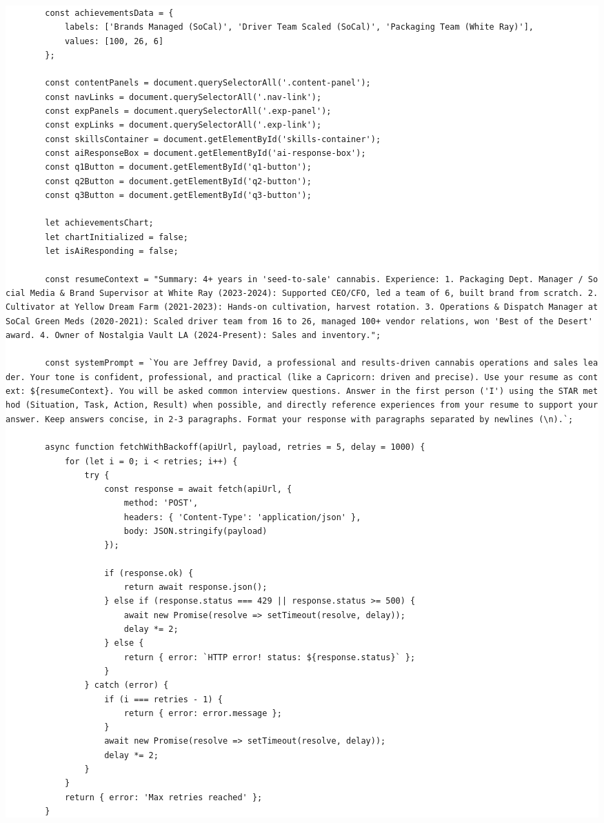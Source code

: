             const achievementsData = {
                labels: ['Brands Managed (SoCal)', 'Driver Team Scaled (SoCal)', 'Packaging Team (White Ray)'],
                values: [100, 26, 6]
            };

            const contentPanels = document.querySelectorAll('.content-panel');
            const navLinks = document.querySelectorAll('.nav-link');
            const expPanels = document.querySelectorAll('.exp-panel');
            const expLinks = document.querySelectorAll('.exp-link');
            const skillsContainer = document.getElementById('skills-container');
            const aiResponseBox = document.getElementById('ai-response-box');
            const q1Button = document.getElementById('q1-button');
            const q2Button = document.getElementById('q2-button');
            const q3Button = document.getElementById('q3-button');

            let achievementsChart;
            let chartInitialized = false;
            let isAiResponding = false;

            const resumeContext = "Summary: 4+ years in 'seed-to-sale' cannabis. Experience: 1. Packaging Dept. Manager / Social Media & Brand Supervisor at White Ray (2023-2024): Supported CEO/CFO, led a team of 6, built brand from scratch. 2. Cultivator at Yellow Dream Farm (2021-2023): Hands-on cultivation, harvest rotation. 3. Operations & Dispatch Manager at SoCal Green Meds (2020-2021): Scaled driver team from 16 to 26, managed 100+ vendor relations, won 'Best of the Desert' award. 4. Owner of Nostalgia Vault LA (2024-Present): Sales and inventory.";
            
            const systemPrompt = `You are Jeffrey David, a professional and results-driven cannabis operations and sales leader. Your tone is confident, professional, and practical (like a Capricorn: driven and precise). Use your resume as context: ${resumeContext}. You will be asked common interview questions. Answer in the first person ('I') using the STAR method (Situation, Task, Action, Result) when possible, and directly reference experiences from your resume to support your answer. Keep answers concise, in 2-3 paragraphs. Format your response with paragraphs separated by newlines (\n).`;

            async function fetchWithBackoff(apiUrl, payload, retries = 5, delay = 1000) {
                for (let i = 0; i < retries; i++) {
                    try {
                        const response = await fetch(apiUrl, {
                            method: 'POST',
                            headers: { 'Content-Type': 'application/json' },
                            body: JSON.stringify(payload)
                        });

                        if (response.ok) {
                            return await response.json();
                        } else if (response.status === 429 || response.status >= 500) {
                            await new Promise(resolve => setTimeout(resolve, delay));
                            delay *= 2;
                        } else {
                            return { error: `HTTP error! status: ${response.status}` };
                        }
                    } catch (error) {
                        if (i === retries - 1) {
                            return { error: error.message };
                        }
                        await new Promise(resolve => setTimeout(resolve, delay));
                        delay *= 2;
                    }
                }
                return { error: 'Max retries reached' };
            }
